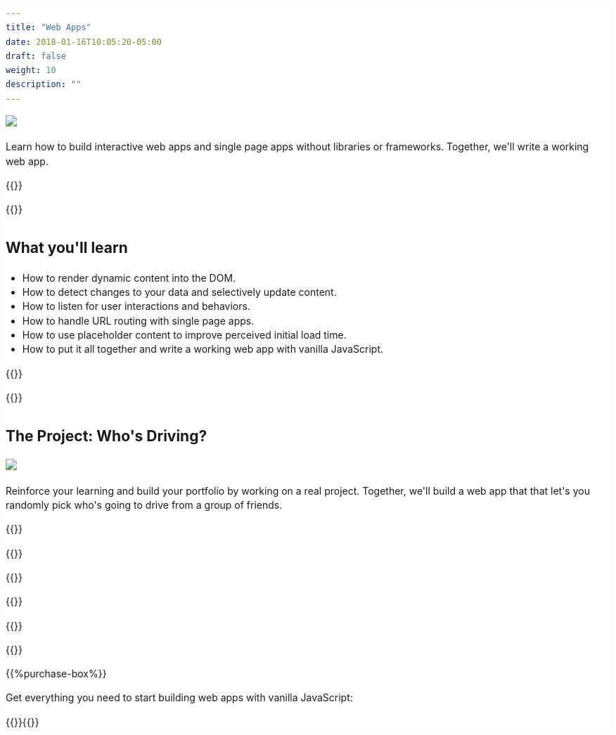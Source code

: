 ```yaml
---
title: "Web Apps"
date: 2018-01-16T10:05:20-05:00
draft: false
weight: 10
description: ""
---
```


<img class="aligncenter" style="width: 88%;" src="/img/courses/web-apps.jpg">

Learn how to build interactive web apps and single page apps without libraries or frameworks. Together, we'll write a working web app.

{{<cta-course>}}

{{<pricing-link>}}

## What you'll learn

- How to render dynamic content into the DOM.
- How to detect changes to your data and selectively update content.
- How to listen for user interactions and behaviors.
- How to handle URL routing with single page apps.
- How to use placeholder content to improve perceived initial load time.
- How to put it all together and write a working web app with vanilla JavaScript.

{{<course-formats>}}

<div class="padding-top-large padding-bottom-large">{{<testimonial-alex-muraro photo>}}</div>

## The Project: Who's Driving?

<p class="no-margin-bottom"><img src="/img/projects/whos-driving.png" class="no-margin-bottom aligncenter size-full wp-image-14033" /></p>

Reinforce your learning and build your portfolio by working on a real project. Together, we'll build a web app that that let's you randomly pick who's going to drive from a group of friends.

{{<bonuses>}}

{{<bonuses-special>}}

{{<pricing-link>}}

<div class="padding-top-large padding-bottom-large">{{<testimonial-mojtaba-seyedi photo>}}</div>

{{<course-money-back>}}

{{<course-about-me>}}

{{%purchase-box%}}

Get everything you need to start building web apps with vanilla JavaScript:

{{<purchase-summary type="course">}}{{</purchase-summary>}}
